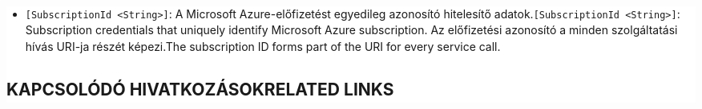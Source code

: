   - <span data-ttu-id="825ff-144">`[SubscriptionId <String>]`: A Microsoft Azure-előfizetést egyedileg azonosító hitelesítő adatok.</span><span class="sxs-lookup"><span data-stu-id="825ff-144">`[SubscriptionId <String>]`: Subscription credentials that uniquely identify Microsoft Azure subscription.</span></span> <span data-ttu-id="825ff-145">Az előfizetési azonosító a minden szolgáltatási hívás URI-ja részét képezi.</span><span class="sxs-lookup"><span data-stu-id="825ff-145">The subscription ID forms part of the URI for every service call.</span></span>

## <span data-ttu-id="825ff-146">KAPCSOLÓDÓ HIVATKOZÁSOK</span><span class="sxs-lookup"><span data-stu-id="825ff-146">RELATED LINKS</span></span>

